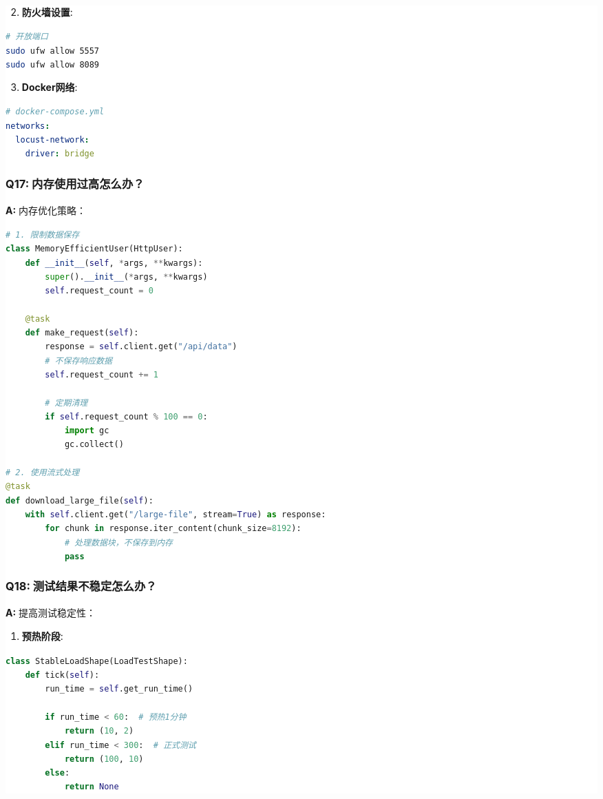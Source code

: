 2. **防火墙设置**:
```bash
# 开放端口
sudo ufw allow 5557
sudo ufw allow 8089
```

3. **Docker网络**:
```yaml
# docker-compose.yml
networks:
  locust-network:
    driver: bridge
```

### Q17: 内存使用过高怎么办？

**A:** 内存优化策略：

```python
# 1. 限制数据保存
class MemoryEfficientUser(HttpUser):
    def __init__(self, *args, **kwargs):
        super().__init__(*args, **kwargs)
        self.request_count = 0

    @task
    def make_request(self):
        response = self.client.get("/api/data")
        # 不保存响应数据
        self.request_count += 1

        # 定期清理
        if self.request_count % 100 == 0:
            import gc
            gc.collect()

# 2. 使用流式处理
@task
def download_large_file(self):
    with self.client.get("/large-file", stream=True) as response:
        for chunk in response.iter_content(chunk_size=8192):
            # 处理数据块，不保存到内存
            pass
```

### Q18: 测试结果不稳定怎么办？

**A:** 提高测试稳定性：

1. **预热阶段**:
```python
class StableLoadShape(LoadTestShape):
    def tick(self):
        run_time = self.get_run_time()

        if run_time < 60:  # 预热1分钟
            return (10, 2)
        elif run_time < 300:  # 正式测试
            return (100, 10)
        else:
            return None
```
